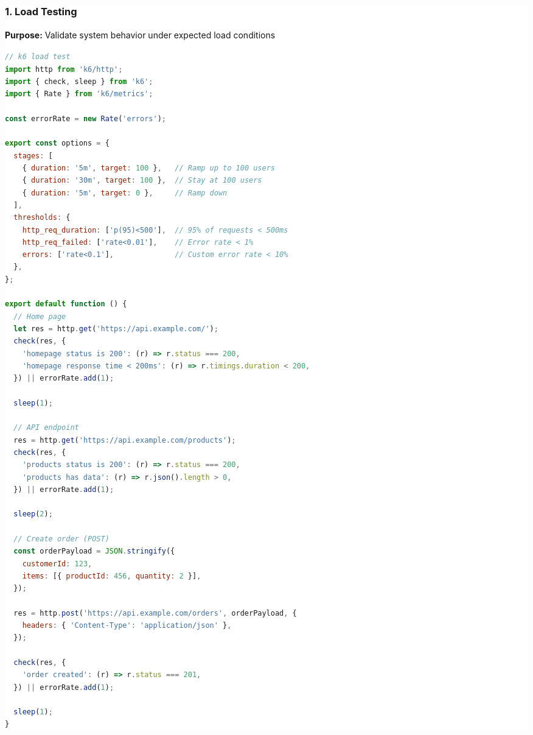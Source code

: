 ### 1. Load Testing

**Purpose:** Validate system behavior under expected load conditions

```javascript
// k6 load test
import http from 'k6/http';
import { check, sleep } from 'k6';
import { Rate } from 'k6/metrics';

const errorRate = new Rate('errors');

export const options = {
  stages: [
    { duration: '5m', target: 100 },   // Ramp up to 100 users
    { duration: '30m', target: 100 },  // Stay at 100 users
    { duration: '5m', target: 0 },     // Ramp down
  ],
  thresholds: {
    http_req_duration: ['p(95)<500'],  // 95% of requests < 500ms
    http_req_failed: ['rate<0.01'],    // Error rate < 1%
    errors: ['rate<0.1'],              // Custom error rate < 10%
  },
};

export default function () {
  // Home page
  let res = http.get('https://api.example.com/');
  check(res, {
    'homepage status is 200': (r) => r.status === 200,
    'homepage response time < 200ms': (r) => r.timings.duration < 200,
  }) || errorRate.add(1);

  sleep(1);

  // API endpoint
  res = http.get('https://api.example.com/products');
  check(res, {
    'products status is 200': (r) => r.status === 200,
    'products has data': (r) => r.json().length > 0,
  }) || errorRate.add(1);

  sleep(2);

  // Create order (POST)
  const orderPayload = JSON.stringify({
    customerId: 123,
    items: [{ productId: 456, quantity: 2 }],
  });

  res = http.post('https://api.example.com/orders', orderPayload, {
    headers: { 'Content-Type': 'application/json' },
  });

  check(res, {
    'order created': (r) => r.status === 201,
  }) || errorRate.add(1);

  sleep(1);
}
```
